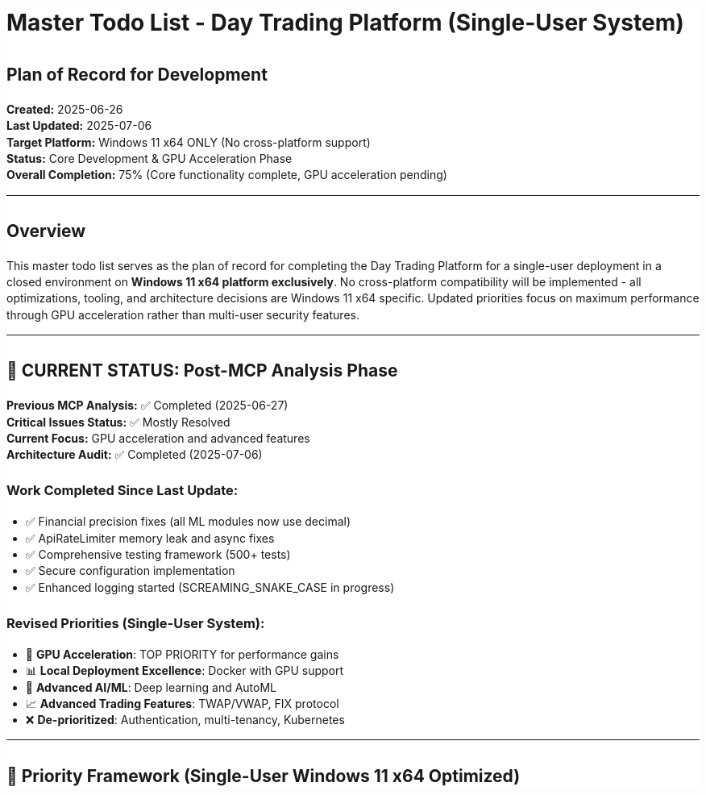 # Master Todo List - Day Trading Platform (Single-User System)
## Plan of Record for Development

**Created:** 2025-06-26  
**Last Updated:** 2025-07-06  
**Target Platform:** Windows 11 x64 ONLY (No cross-platform support)  
**Status:** Core Development & GPU Acceleration Phase  
**Overall Completion:** 75% (Core functionality complete, GPU acceleration pending)

---

## Overview

This master todo list serves as the plan of record for completing the Day Trading Platform for a single-user deployment in a closed environment on **Windows 11 x64 platform exclusively**. No cross-platform compatibility will be implemented - all optimizations, tooling, and architecture decisions are Windows 11 x64 specific. Updated priorities focus on maximum performance through GPU acceleration rather than multi-user security features.

---

## 🚨 CURRENT STATUS: Post-MCP Analysis Phase

**Previous MCP Analysis:** ✅ Completed (2025-06-27)  
**Critical Issues Status:** ✅ Mostly Resolved  
**Current Focus:** GPU acceleration and advanced features  
**Architecture Audit:** ✅ Completed (2025-07-06)

### Work Completed Since Last Update:
- ✅ Financial precision fixes (all ML modules now use decimal)
- ✅ ApiRateLimiter memory leak and async fixes
- ✅ Comprehensive testing framework (500+ tests)
- ✅ Secure configuration implementation
- ✅ Enhanced logging started (SCREAMING_SNAKE_CASE in progress)

### Revised Priorities (Single-User System):
- 🚀 **GPU Acceleration**: TOP PRIORITY for performance gains
- 📊 **Local Deployment Excellence**: Docker with GPU support
- 🤖 **Advanced AI/ML**: Deep learning and AutoML
- 📈 **Advanced Trading Features**: TWAP/VWAP, FIX protocol
- ❌ **De-prioritized**: Authentication, multi-tenancy, Kubernetes

---

## 🎯 Priority Framework (Single-User Windows 11 x64 Optimized)
